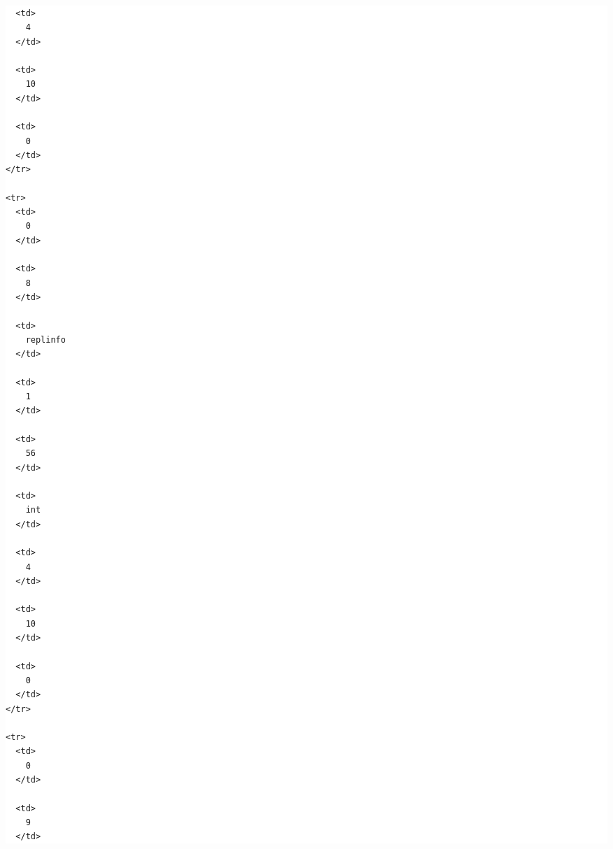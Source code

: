       <td>
        4
      </td>
      
      <td>
        10
      </td>
      
      <td>
        0
      </td>
    </tr>
    
    <tr>
      <td>
        0
      </td>
      
      <td>
        8
      </td>
      
      <td>
        replinfo
      </td>
      
      <td>
        1
      </td>
      
      <td>
        56
      </td>
      
      <td>
        int
      </td>
      
      <td>
        4
      </td>
      
      <td>
        10
      </td>
      
      <td>
        0
      </td>
    </tr>
    
    <tr>
      <td>
        0
      </td>
      
      <td>
        9
      </td>
      